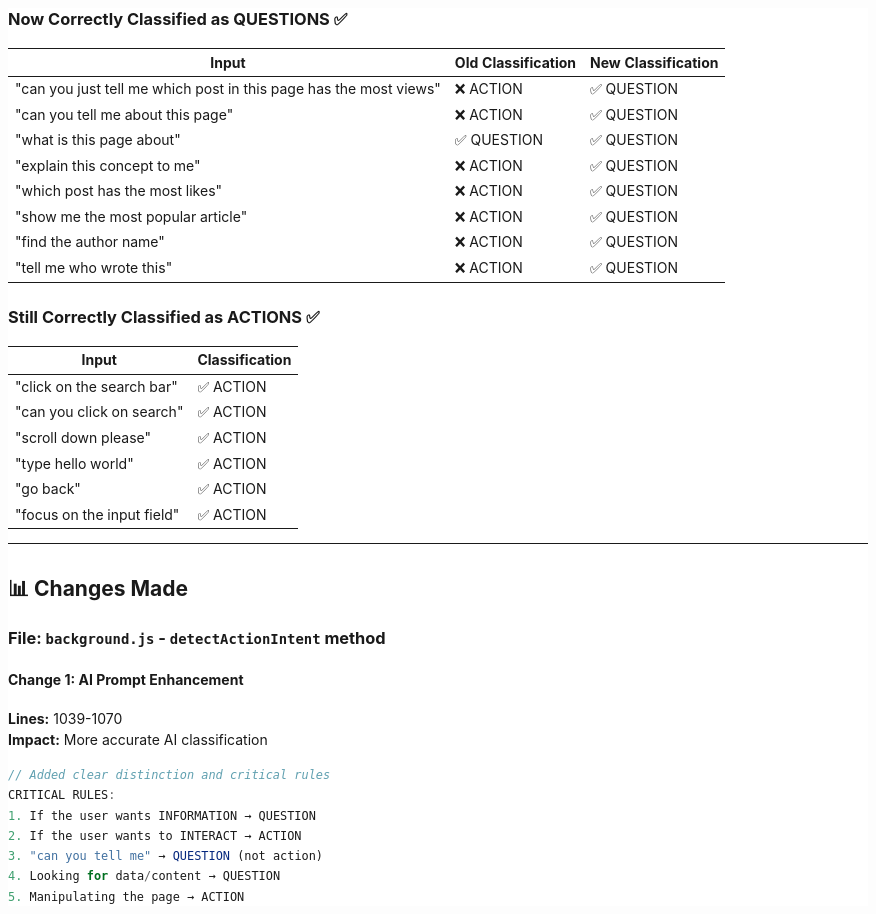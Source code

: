### Now Correctly Classified as QUESTIONS ✅

| Input                                                             | Old Classification | New Classification |
| ----------------------------------------------------------------- | ------------------ | ------------------ |
| "can you just tell me which post in this page has the most views" | ❌ ACTION          | ✅ QUESTION        |
| "can you tell me about this page"                                 | ❌ ACTION          | ✅ QUESTION        |
| "what is this page about"                                         | ✅ QUESTION        | ✅ QUESTION        |
| "explain this concept to me"                                      | ❌ ACTION          | ✅ QUESTION        |
| "which post has the most likes"                                   | ❌ ACTION          | ✅ QUESTION        |
| "show me the most popular article"                                | ❌ ACTION          | ✅ QUESTION        |
| "find the author name"                                            | ❌ ACTION          | ✅ QUESTION        |
| "tell me who wrote this"                                          | ❌ ACTION          | ✅ QUESTION        |

### Still Correctly Classified as ACTIONS ✅

| Input                      | Classification |
| -------------------------- | -------------- |
| "click on the search bar"  | ✅ ACTION      |
| "can you click on search"  | ✅ ACTION      |
| "scroll down please"       | ✅ ACTION      |
| "type hello world"         | ✅ ACTION      |
| "go back"                  | ✅ ACTION      |
| "focus on the input field" | ✅ ACTION      |

---

## 📊 Changes Made

### File: `background.js` - `detectActionIntent` method

#### Change 1: AI Prompt Enhancement

**Lines:** 1039-1070  
**Impact:** More accurate AI classification

```javascript
// Added clear distinction and critical rules
CRITICAL RULES:
1. If the user wants INFORMATION → QUESTION
2. If the user wants to INTERACT → ACTION
3. "can you tell me" → QUESTION (not action)
4. Looking for data/content → QUESTION
5. Manipulating the page → ACTION
```
